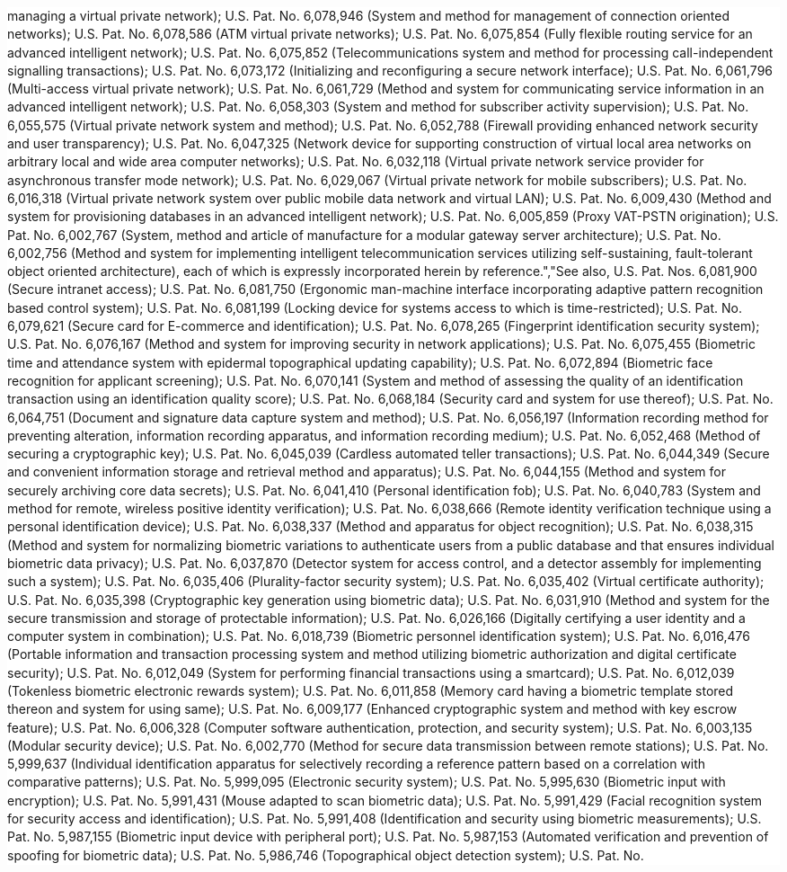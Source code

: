 managing a virtual private network); U.S. Pat. No. 6,078,946 (System and method for management of connection oriented networks); U.S. Pat. No. 6,078,586 (ATM virtual private networks); U.S. Pat. No. 6,075,854 (Fully flexible routing service for an advanced intelligent network); U.S. Pat. No. 6,075,852 (Telecommunications system and method for processing call-independent signalling transactions); U.S. Pat. No. 6,073,172 (Initializing and reconfiguring a secure network interface); U.S. Pat. No. 6,061,796 (Multi-access virtual private network); U.S. Pat. No. 6,061,729 (Method and system for communicating service information in an advanced intelligent network); U.S. Pat. No. 6,058,303 (System and method for subscriber activity supervision); U.S. Pat. No. 6,055,575 (Virtual private network system and method); U.S. Pat. No. 6,052,788 (Firewall providing enhanced network security and user transparency); U.S. Pat. No. 6,047,325 (Network device for supporting construction of virtual local area networks on arbitrary local and wide area computer networks); U.S. Pat. No. 6,032,118 (Virtual private network service provider for asynchronous transfer mode network); U.S. Pat. No. 6,029,067 (Virtual private network for mobile subscribers); U.S. Pat. No. 6,016,318 (Virtual private network system over public mobile data network and virtual LAN); U.S. Pat. No. 6,009,430 (Method and system for provisioning databases in an advanced intelligent network); U.S. Pat. No. 6,005,859 (Proxy VAT-PSTN origination); U.S. Pat. No. 6,002,767 (System, method and article of manufacture for a modular gateway server architecture); U.S. Pat. No. 6,002,756 (Method and system for implementing intelligent telecommunication services utilizing self-sustaining, fault-tolerant object oriented architecture), each of which is expressly incorporated herein by reference.","See also, U.S. Pat. Nos. 6,081,900 (Secure intranet access); U.S. Pat. No. 6,081,750 (Ergonomic man-machine interface incorporating adaptive pattern recognition based control system); U.S. Pat. No. 6,081,199 (Locking device for systems access to which is time-restricted); U.S. Pat. No. 6,079,621 (Secure card for E-commerce and identification); U.S. Pat. No. 6,078,265 (Fingerprint identification security system); U.S. Pat. No. 6,076,167 (Method and system for improving security in network applications); U.S. Pat. No. 6,075,455 (Biometric time and attendance system with epidermal topographical updating capability); U.S. Pat. No. 6,072,894 (Biometric face recognition for applicant screening); U.S. Pat. No. 6,070,141 (System and method of assessing the quality of an identification transaction using an identification quality score); U.S. Pat. No. 6,068,184 (Security card and system for use thereof); U.S. Pat. No. 6,064,751 (Document and signature data capture system and method); U.S. Pat. No. 6,056,197 (Information recording method for preventing alteration, information recording apparatus, and information recording medium); U.S. Pat. No. 6,052,468 (Method of securing a cryptographic key); U.S. Pat. No. 6,045,039 (Cardless automated teller transactions); U.S. Pat. No. 6,044,349 (Secure and convenient information storage and retrieval method and apparatus); U.S. Pat. No. 6,044,155 (Method and system for securely archiving core data secrets); U.S. Pat. No. 6,041,410 (Personal identification fob); U.S. Pat. No. 6,040,783 (System and method for remote, wireless positive identity verification); U.S. Pat. No. 6,038,666 (Remote identity verification technique using a personal identification device); U.S. Pat. No. 6,038,337 (Method and apparatus for object recognition); U.S. Pat. No. 6,038,315 (Method and system for normalizing biometric variations to authenticate users from a public database and that ensures individual biometric data privacy); U.S. Pat. No. 6,037,870 (Detector system for access control, and a detector assembly for implementing such a system); U.S. Pat. No. 6,035,406 (Plurality-factor security system); U.S. Pat. No. 6,035,402 (Virtual certificate authority); U.S. Pat. No. 6,035,398 (Cryptographic key generation using biometric data); U.S. Pat. No. 6,031,910 (Method and system for the secure transmission and storage of protectable information); U.S. Pat. No. 6,026,166 (Digitally certifying a user identity and a computer system in combination); U.S. Pat. No. 6,018,739 (Biometric personnel identification system); U.S. Pat. No. 6,016,476 (Portable information and transaction processing system and method utilizing biometric authorization and digital certificate security); U.S. Pat. No. 6,012,049 (System for performing financial transactions using a smartcard); U.S. Pat. No. 6,012,039 (Tokenless biometric electronic rewards system); U.S. Pat. No. 6,011,858 (Memory card having a biometric template stored thereon and system for using same); U.S. Pat. No. 6,009,177 (Enhanced cryptographic system and method with key escrow feature); U.S. Pat. No. 6,006,328 (Computer software authentication, protection, and security system); U.S. Pat. No. 6,003,135 (Modular security device); U.S. Pat. No. 6,002,770 (Method for secure data transmission between remote stations); U.S. Pat. No. 5,999,637 (Individual identification apparatus for selectively recording a reference pattern based on a correlation with comparative patterns); U.S. Pat. No. 5,999,095 (Electronic security system); U.S. Pat. No. 5,995,630 (Biometric input with encryption); U.S. Pat. No. 5,991,431 (Mouse adapted to scan biometric data); U.S. Pat. No. 5,991,429 (Facial recognition system for security access and identification); U.S. Pat. No. 5,991,408 (Identification and security using biometric measurements); U.S. Pat. No. 5,987,155 (Biometric input device with peripheral port); U.S. Pat. No. 5,987,153 (Automated verification and prevention of spoofing for biometric data); U.S. Pat. No. 5,986,746 (Topographical object detection system); U.S. Pat. No.